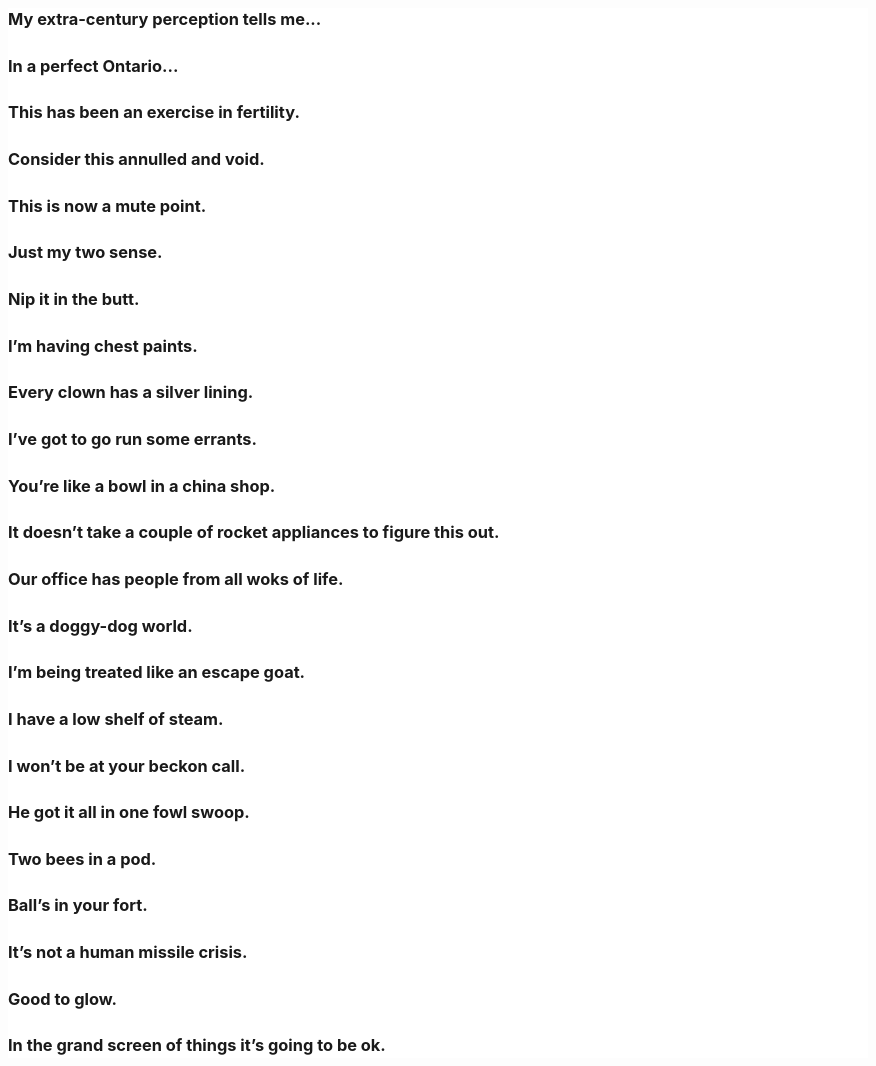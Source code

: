 ###  My extra-century perception tells me...

###  In a perfect Ontario...

###  This has been an exercise in fertility.

###  Consider this annulled and void.

###  This is now a mute point.

###  Just my two sense.

###  Nip it in the butt.

###  I’m having chest paints.

###  Every clown has a silver lining.

###  I’ve got to go run some errants.

###  You’re like a bowl in a china shop.

###  It doesn’t take a couple of rocket appliances to figure this out.

###  Our office has people from all woks of life.

###  It’s a doggy-dog world.

###  I’m being treated like an escape goat.

###  I have a low shelf of steam.

###  I won’t be at your beckon call.

###  He got it all in one fowl swoop.

###  Two bees in a pod.

###  Ball’s in your fort.

###  It’s not a human missile crisis.

###  Good to glow.

###  In the grand screen of things it’s going to be ok.
